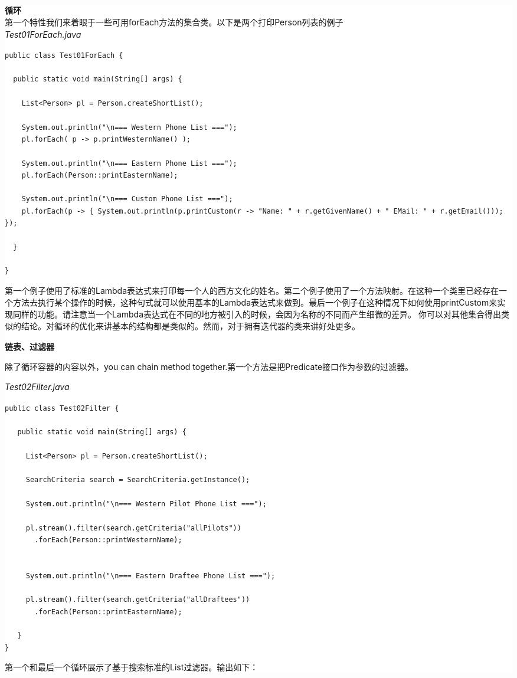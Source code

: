 **循环**  
第一个特性我们来着眼于一些可用forEach方法的集合类。以下是两个打印Person列表的例子  
*Test01ForEach.java*

```
public class Test01ForEach {
  
  public static void main(String[] args) {
    
    List<Person> pl = Person.createShortList();
    
    System.out.println("\n=== Western Phone List ===");
    pl.forEach( p -> p.printWesternName() );
    
    System.out.println("\n=== Eastern Phone List ===");
    pl.forEach(Person::printEasternName);
    
    System.out.println("\n=== Custom Phone List ===");
    pl.forEach(p -> { System.out.println(p.printCustom(r -> "Name: " + r.getGivenName() + " EMail: " + r.getEmail())); });
    
  }

}
```
第一个例子使用了标准的Lambda表达式来打印每一个人的西方文化的姓名。第二个例子使用了一个方法映射。在这种一个类里已经存在一个方法去执行某个操作的时候，这种句式就可以使用基本的Lambda表达式来做到。最后一个例子在这种情况下如何使用printCustom来实现同样的功能。请注意当一个Lambda表达式在不同的地方被引入的时候，会因为名称的不同而产生细微的差异。
你可以对其他集合得出类似的结论。对循环的优化来讲基本的结构都是类似的。然而，对于拥有迭代器的类来讲好处更多。

**链表、过滤器**

除了循环容器的内容以外，you can chain method together.第一个方法是把Predicate接口作为参数的过滤器。

*Test02Filter.java*

```
public class Test02Filter {
  
   public static void main(String[] args) {
 
     List<Person> pl = Person.createShortList();
     
     SearchCriteria search = SearchCriteria.getInstance();
     
     System.out.println("\n=== Western Pilot Phone List ===");
 
     pl.stream().filter(search.getCriteria("allPilots"))
       .forEach(Person::printWesternName);
     
    
     System.out.println("\n=== Eastern Draftee Phone List ===");
 
     pl.stream().filter(search.getCriteria("allDraftees"))
       .forEach(Person::printEasternName);
     
   }
}
```
第一个和最后一个循环展示了基于搜索标准的List过滤器。输出如下：
